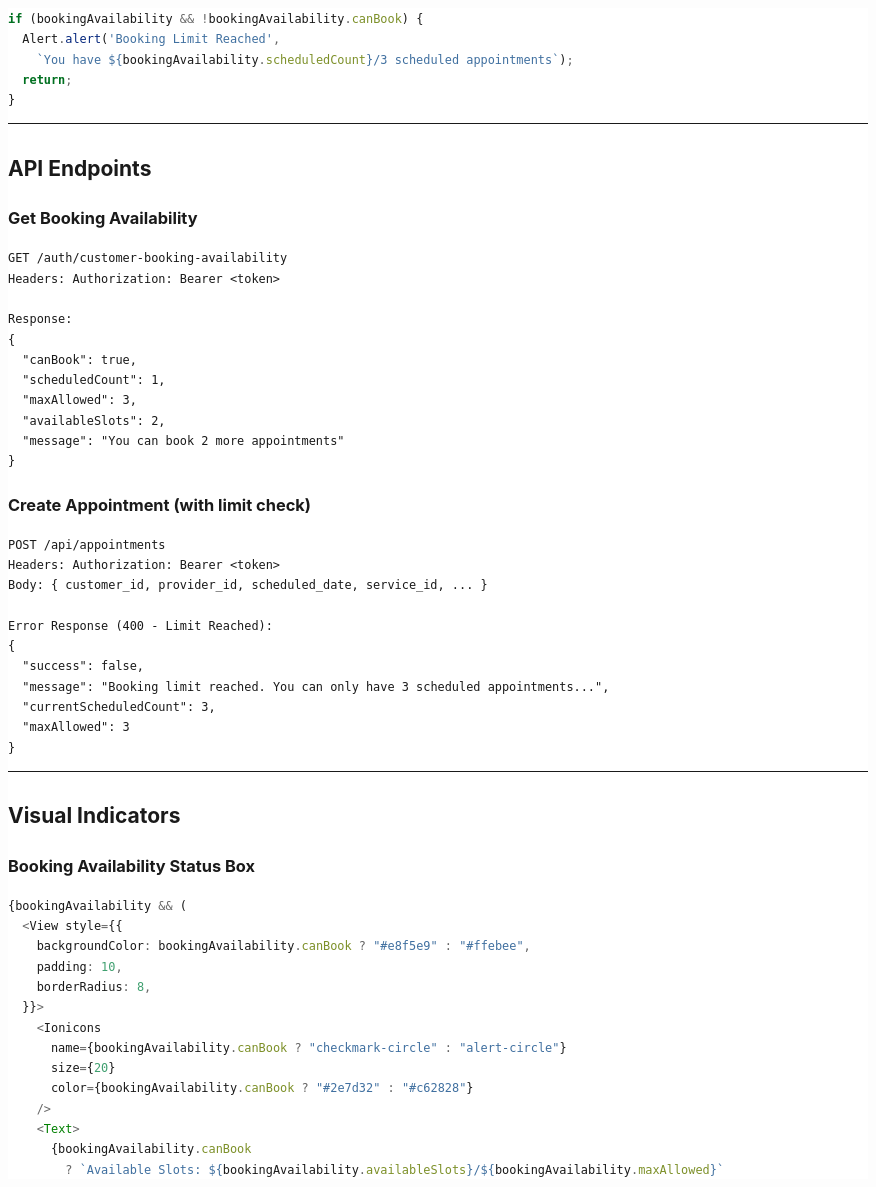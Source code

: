 ```typescript
if (bookingAvailability && !bookingAvailability.canBook) {
  Alert.alert('Booking Limit Reached', 
    `You have ${bookingAvailability.scheduledCount}/3 scheduled appointments`);
  return;
}
```

---

## API Endpoints

### Get Booking Availability
```
GET /auth/customer-booking-availability
Headers: Authorization: Bearer <token>

Response:
{
  "canBook": true,
  "scheduledCount": 1,
  "maxAllowed": 3,
  "availableSlots": 2,
  "message": "You can book 2 more appointments"
}
```

### Create Appointment (with limit check)
```
POST /api/appointments
Headers: Authorization: Bearer <token>
Body: { customer_id, provider_id, scheduled_date, service_id, ... }

Error Response (400 - Limit Reached):
{
  "success": false,
  "message": "Booking limit reached. You can only have 3 scheduled appointments...",
  "currentScheduledCount": 3,
  "maxAllowed": 3
}
```

---

## Visual Indicators

### Booking Availability Status Box
```typescript
{bookingAvailability && (
  <View style={{
    backgroundColor: bookingAvailability.canBook ? "#e8f5e9" : "#ffebee",
    padding: 10,
    borderRadius: 8,
  }}>
    <Ionicons 
      name={bookingAvailability.canBook ? "checkmark-circle" : "alert-circle"} 
      size={20} 
      color={bookingAvailability.canBook ? "#2e7d32" : "#c62828"} 
    />
    <Text>
      {bookingAvailability.canBook 
        ? `Available Slots: ${bookingAvailability.availableSlots}/${bookingAvailability.maxAllowed}`
```